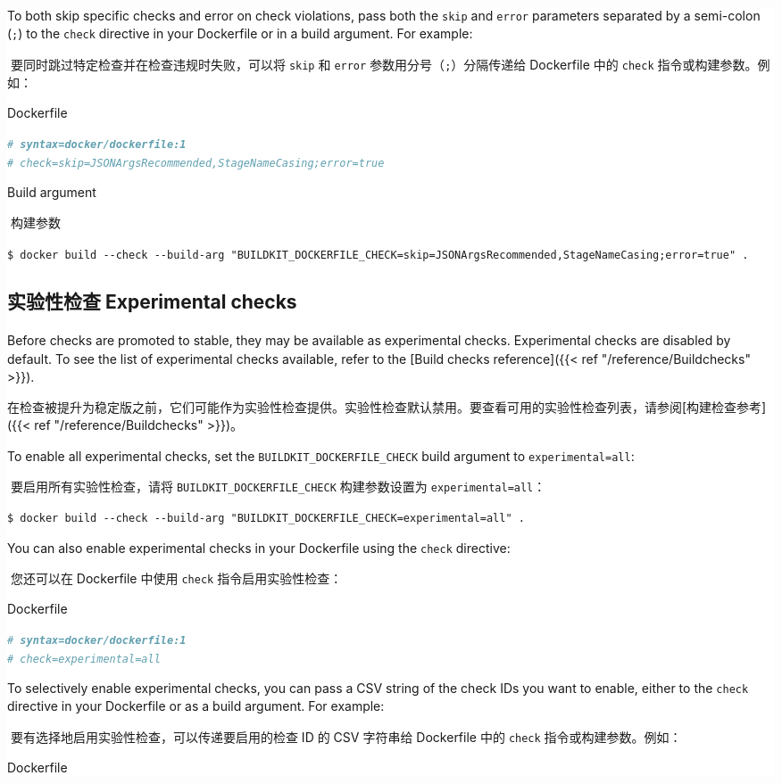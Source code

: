 To both skip specific checks and error on check violations, pass both the `skip` and `error` parameters separated by a semi-colon (`;`) to the `check` directive in your Dockerfile or in a build argument. For example:

​	要同时跳过特定检查并在检查违规时失败，可以将 `skip` 和 `error` 参数用分号（`;`）分隔传递给 Dockerfile 中的 `check` 指令或构建参数。例如：

Dockerfile



```dockerfile
# syntax=docker/dockerfile:1
# check=skip=JSONArgsRecommended,StageNameCasing;error=true
```

Build argument

​	构建参数

```console
$ docker build --check --build-arg "BUILDKIT_DOCKERFILE_CHECK=skip=JSONArgsRecommended,StageNameCasing;error=true" .
```

## 实验性检查 Experimental checks

Before checks are promoted to stable, they may be available as experimental checks. Experimental checks are disabled by default. To see the list of experimental checks available, refer to the [Build checks reference]({{< ref "/reference/Buildchecks" >}}).

​	在检查被提升为稳定版之前，它们可能作为实验性检查提供。实验性检查默认禁用。要查看可用的实验性检查列表，请参阅[构建检查参考]({{< ref "/reference/Buildchecks" >}})。

To enable all experimental checks, set the `BUILDKIT_DOCKERFILE_CHECK` build argument to `experimental=all`:

​	要启用所有实验性检查，请将 `BUILDKIT_DOCKERFILE_CHECK` 构建参数设置为 `experimental=all`：

```console
$ docker build --check --build-arg "BUILDKIT_DOCKERFILE_CHECK=experimental=all" .
```

You can also enable experimental checks in your Dockerfile using the `check` directive:

​	您还可以在 Dockerfile 中使用 `check` 指令启用实验性检查：

Dockerfile



```dockerfile
# syntax=docker/dockerfile:1
# check=experimental=all
```

To selectively enable experimental checks, you can pass a CSV string of the check IDs you want to enable, either to the `check` directive in your Dockerfile or as a build argument. For example:

​	要有选择地启用实验性检查，可以传递要启用的检查 ID 的 CSV 字符串给 Dockerfile 中的 `check` 指令或构建参数。例如：

Dockerfile
